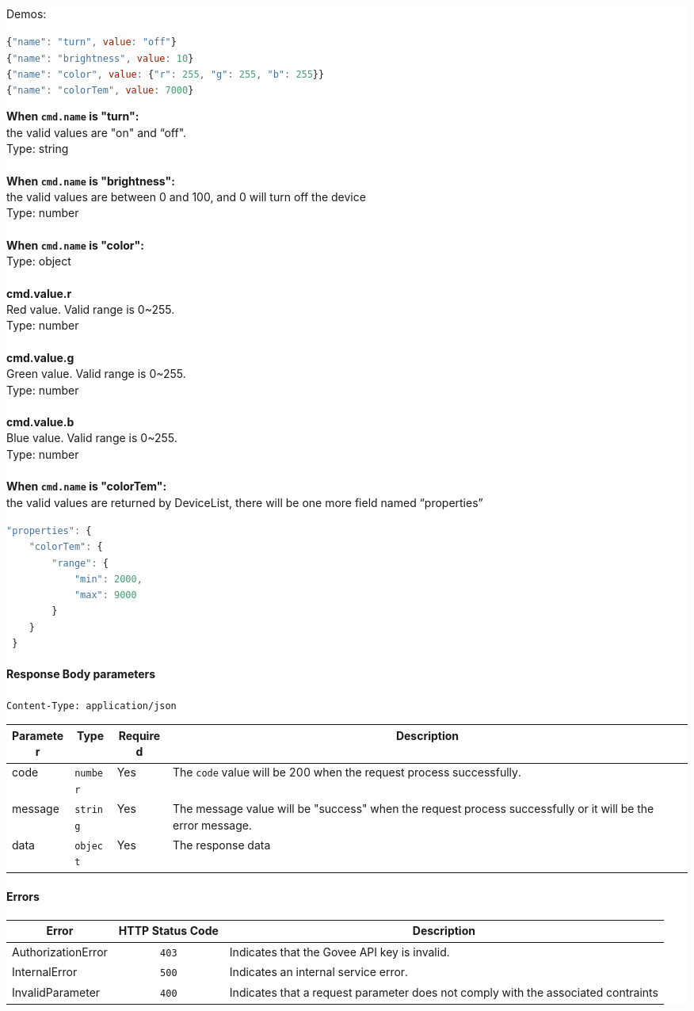 Demos:
```javascript
{"name": "turn", value: "off"}
{"name": "brightness", value: 10}
{"name": "color", value: {"r": 255, "g": 255, "b": 255}}
{"name": "colorTem", value: 7000}
```
**When `cmd.name` is "turn":<br>**
the valid values are "on" and “off".<br>
Type: string<br><br>
**When `cmd.name` is "brightness":<br>**
the valid values are between 0 and 100, and 0 will turn off the device<br>
Type: number<br><br>
**When `cmd.name` is "color":**<br>
Type: object<br><br>
**cmd.value.r**<br>
Red value. Valid range is 0~255.<br>
Type: number<br><br>
**cmd.value.g**<br>
Green value. Valid range is 0~255.<br>
Type: number<br><br>
**cmd.value.b**<br>
Blue value. Valid range is 0~255.<br>
Type: number<br><br>
**When `cmd.name` is "colorTem":**<br>
the valid values are returned by DeviceList, there will be one more field
named “properties”
```javascript
"properties": {
    "colorTem": {
        "range": {
            "min": 2000,
            "max": 9000
        }
    }
 }
```
#### Response Body parameters
`Content-Type: application/json`

| Parameter | Type | Required | Description |
| --------- | ---- | -------- | ----------- |
| code | `number` | Yes | The `code` value will be 200 when the request process successfully. |
| message | `string` | Yes |  The message value will be "success" when the request process successfully or it will be the error message. |
| data | `object` | Yes | The response data |

#### Errors
| Error | HTTP Status Code | Description |
| ----- | ---------------- | ----------- |
| AuthorizationError | <center>`403`</center> | Indicates that the Govee API key is invalid. |
| InternalError | <center>`500`</center> | Indicates an internal service error. | 
| InvalidParameter | <center>`400`</center> | Indicates that a request parameter does not comply with the associated contraints |
